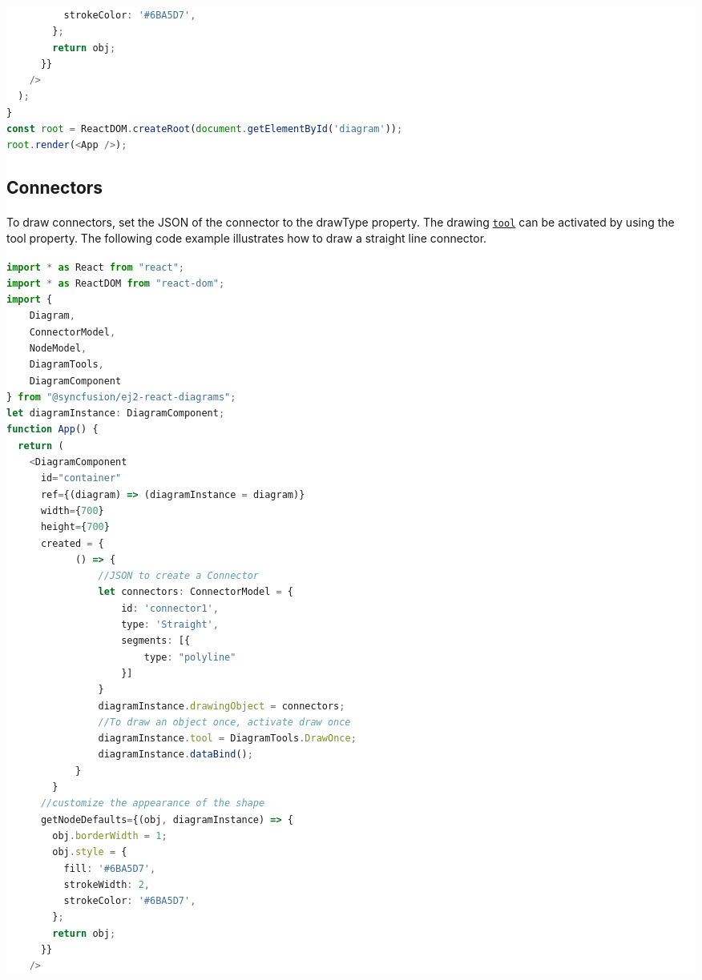 ```ts
          strokeColor: '#6BA5D7',
        };
        return obj;
      }}
    />
  );
}
const root = ReactDOM.createRoot(document.getElementById('diagram'));
root.render(<App />);

```

## Connectors

To draw connectors, set the JSON of the connector to the drawType property. The drawing [`tool`](https://ej2.syncfusion.com/react/documentation/api/diagram) can be activated by using the tool property. The following code example illustrates how to draw a straight line connector.

```ts
import * as React from "react";
import * as ReactDOM from "react-dom";
import {
    Diagram,
    ConnectorModel,
    NodeModel,
    DiagramTools,
    DiagramComponent
} from "@syncfusion/ej2-react-diagrams";
let diagramInstance: DiagramComponent;
function App() {
  return (
    <DiagramComponent
      id="container"
      ref={(diagram) => (diagramInstance = diagram)}
      width={700}
      height={700}
      created = {
            () => {
                //JSON to create a Connector
                let connectors: ConnectorModel = {
                    id: 'connector1',
                    type: 'Straight',
                    segments: [{
                        type: "polyline"
                    }]
                }
                diagramInstance.drawingObject = connectors;
                //To draw an object once, activate draw once
                diagramInstance.tool = DiagramTools.DrawOnce;
                diagramInstance.dataBind();
            }
        }
      //customize the appearance of the shape
      getNodeDefaults={(obj, diagramInstance) => {
        obj.borderWidth = 1;
        obj.style = {
          fill: '#6BA5D7',
          strokeWidth: 2,
          strokeColor: '#6BA5D7',
        };
        return obj;
      }}
    />
```
